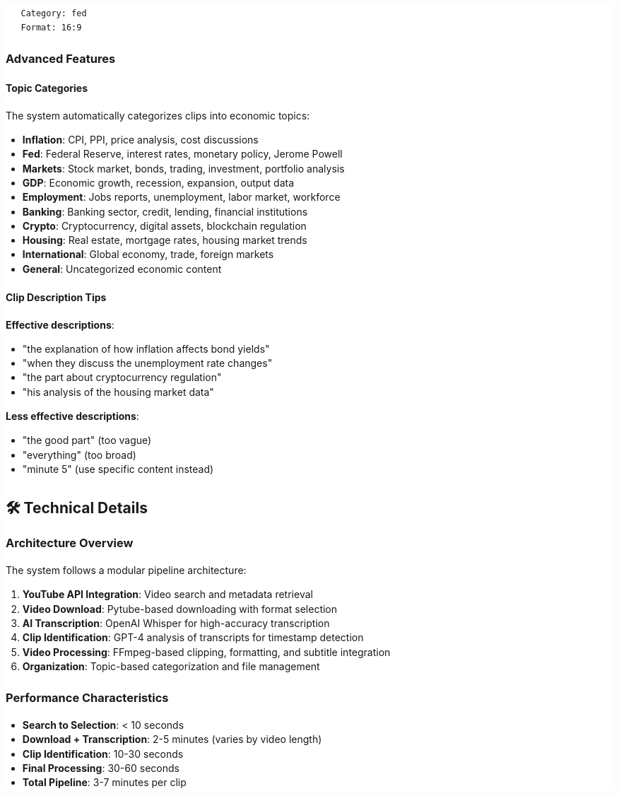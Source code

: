 ```
   Category: fed
   Format: 16:9
```

### Advanced Features

#### Topic Categories

The system automatically categorizes clips into economic topics:

- **Inflation**: CPI, PPI, price analysis, cost discussions
- **Fed**: Federal Reserve, interest rates, monetary policy, Jerome Powell
- **Markets**: Stock market, bonds, trading, investment, portfolio analysis
- **GDP**: Economic growth, recession, expansion, output data
- **Employment**: Jobs reports, unemployment, labor market, workforce
- **Banking**: Banking sector, credit, lending, financial institutions
- **Crypto**: Cryptocurrency, digital assets, blockchain regulation
- **Housing**: Real estate, mortgage rates, housing market trends
- **International**: Global economy, trade, foreign markets
- **General**: Uncategorized economic content

#### Clip Description Tips

**Effective descriptions**:
- "the explanation of how inflation affects bond yields"
- "when they discuss the unemployment rate changes"
- "the part about cryptocurrency regulation"
- "his analysis of the housing market data"

**Less effective descriptions**:
- "the good part" (too vague)
- "everything" (too broad)
- "minute 5" (use specific content instead)

## 🛠️ Technical Details

### Architecture Overview

The system follows a modular pipeline architecture:

1. **YouTube API Integration**: Video search and metadata retrieval
2. **Video Download**: Pytube-based downloading with format selection
3. **AI Transcription**: OpenAI Whisper for high-accuracy transcription
4. **Clip Identification**: GPT-4 analysis of transcripts for timestamp detection
5. **Video Processing**: FFmpeg-based clipping, formatting, and subtitle integration
6. **Organization**: Topic-based categorization and file management

### Performance Characteristics

- **Search to Selection**: < 10 seconds
- **Download + Transcription**: 2-5 minutes (varies by video length)
- **Clip Identification**: 10-30 seconds
- **Final Processing**: 30-60 seconds
- **Total Pipeline**: 3-7 minutes per clip
